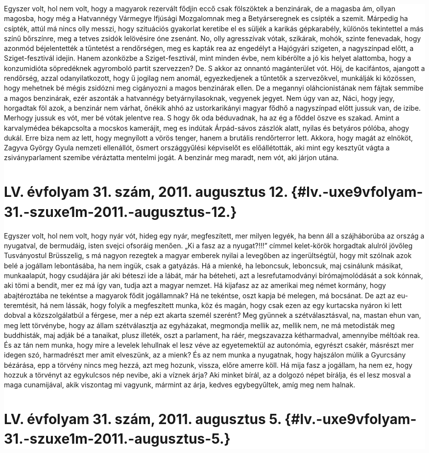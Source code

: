 Egyszer volt, hol nem volt, hogy a magyarok rezervált fődjin eccő csak fölszöktek a benzinárak, de a magasba ám, ollyan magosba, hogy még a Hatvannégy Vármegye Ifjúsági Mozgalomnak meg a Betyárseregnek es csípték a szemit. Márpedig ha csípték, attúl má nincs olly messzi, hogy szituációs gyakorlat keretibe el es süljék a karikás gépkarabély, különös tekintettel a más színű bőrszínre, meg a tetves zsidók lelövésire óne zsenánt. No, olly agresszívak vótak, szikárak, mohók, szinte fenevadak, hogy azonmód béjelentették a tűntetést a rendőrségen, meg es kapták rea az engedélyt a Hajógyári szigeten, a nagyszínpad előtt, a Sziget-fesztivál idejin. Hanem azonközbe a Sziget-fesztivál, mint minden évbe, nem kibérölte a jó kis helyet alattomba, hogy a konzumidióta söpredéknek agyromboló partit szervezzen? De. S akkor az onnantó magánterület vót. Höj, de kacifántos, ajangott a rendőrség, azzal odanyilatkozott, hogy ű jogilag nem anomál, egyezkedjenek a tűntetők a szervezőkvel, munkálják ki közössen, hogy mehetnek bé mégis zsidózni meg cigányozni a magos benzinárak ellen. De a megannyi oláhcionistának nem fájtak semmibe a magos benzinárak, ezér aszonták a hatvannégy betyárnyilasoknak, vegyenek jegyet. Nem úgy van az, Náci, hogy jegy, horgadtak föl azok, a benzinár nem várhat, őnékik ahhó az ustorkarikányi magyar fődhő a nagyszínpad előtt jussuk van, de izibe. Merhogy jussuk es vót, mer bé vótak jelentve rea. S hogy ők oda béduvadnak, ha az ég a főddel öszve es szakad. Amint a karvalymédea békapcsolta a mocskos kamerájit, meg es indútak Árpád-sávos zászlók alatt, nyilas és betyáros pólóba, ahogy dukál. Erre biza nem az lett, hogy megnyílott a vörös tenger, hanem a brutális rendőrterror lett. Akkora, hogy magát az elnököt, Zagyva György Gyula nemzeti ellenállót, ösmert országgyűlési képviselőt es előállétották, aki mint egy kesztyűt vágta a zsiványparlament szemibe véráztatta mentelmi jogát. A benzinár meg maradt, nem vót, aki járjon utána.

LV. évfolyam 31. szám, 2011. augusztus 12.  {#lv.-uxe9vfolyam-31.-szuxe1m-2011.-augusztus-12.}
===========================================

Egyszer volt, hol nem volt, hogy nyár vót, hideg egy nyár, megfeszített, mer milyen legyék, ha benn áll a szájháborúba az ország a nyugatval, de bermudáig, isten svejci ofsoráig menően. „Ki a fasz az a nyugat?!!!” címmel kelet-körök horgadtak alulról jövőleg Tusványostul Brüsszelig, s má nagyon rezegtek a magyar emberek nyilai a levegőben az ingerültségtül, hogy mit szólnak azok belé a jogállam lebontásába, ha nem ingük, csak a gatyázás. Há a mienké, ha leboncsuk, leboncsuk, maj csinálunk másikat, munkaalapút, hogy csudájára jár aki béteszi ide a lábát, már ha béteheti, azt a lesrefutamodványi bírómajmolódását a sok kónnak, aki tömi a bendit, mer ez má így van, tudja azt a magyar nemzet. Há kijafasz az az amerikai meg német kormány, hogy abajtéroztába ne tekéntse a magyarok fődit jogállamnak? Há ne tekéntse, oszt kapja bé melegen, má bocsánat. De azt az eu-teremtésit, há nem lássák, hogy folyik a megfeszített munka, köz és magán, hogy csak ezen az egy kurtacska nyáron ki lett dobval a közszolgálatbúl a férgese, mer a nép ezt akarta személ szerént? Meg gyünnek a szétválasztásval, na, mastan ehun van, meg lett törvénybe, hogy az állam szétválasztja az egyházakat, megmondja mellik az, mellik nem, ne má metodisták meg buddhisták, maj adják bé a tanaikat, plusz illeték, oszt a parlament, ha ráér, megszavazza kétharmadval, amennyibe méltóak rea. És az tán nem munka, hogy mire a levelek lehullnak el lesz véve az egyetemektül az autonómia, egyrészt csakér, másrészt mer idegen szó, harmadrészt mer amit elveszünk, az a mienk? És az nem munka a nyugatnak, hogy hajszálon múlik a Gyurcsány bézárása, epp a törvény nincs meg hezzá, azt meg hozunk, vissza, előre amerre köll. Há mija fasz a jogállam, ha nem ez, hogy hozzuk a törvényt az egykulcsos nép nevibe, aki a víznek árja? Aki minket bírál, az a dolgozó népet bírálja, és el lesz mosval a maga cunamijával, akik viszontag mi vagyunk, mármint az árja, kedves egybegyűltek, amíg meg nem halnak.

LV. évfolyam 31. szám, 2011. augusztus 5. {#lv.-uxe9vfolyam-31.-szuxe1m-2011.-augusztus-5.}
=========================================

